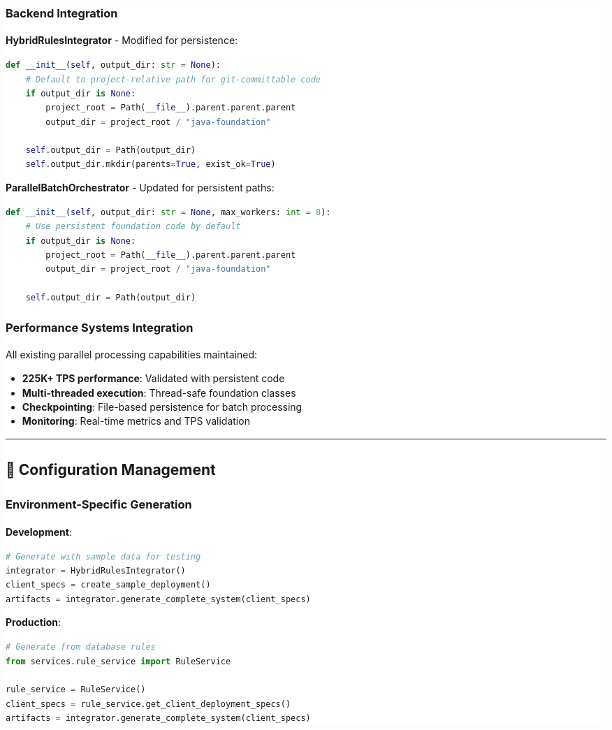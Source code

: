### Backend Integration

**HybridRulesIntegrator** - Modified for persistence:
```python
def __init__(self, output_dir: str = None):
    # Default to project-relative path for git-committable code
    if output_dir is None:
        project_root = Path(__file__).parent.parent.parent
        output_dir = project_root / "java-foundation"

    self.output_dir = Path(output_dir)
    self.output_dir.mkdir(parents=True, exist_ok=True)
```

**ParallelBatchOrchestrator** - Updated for persistent paths:
```python
def __init__(self, output_dir: str = None, max_workers: int = 8):
    # Use persistent foundation code by default
    if output_dir is None:
        project_root = Path(__file__).parent.parent.parent
        output_dir = project_root / "java-foundation"

    self.output_dir = Path(output_dir)
```

### Performance Systems Integration

All existing parallel processing capabilities maintained:
- **225K+ TPS performance**: Validated with persistent code
- **Multi-threaded execution**: Thread-safe foundation classes
- **Checkpointing**: File-based persistence for batch processing
- **Monitoring**: Real-time metrics and TPS validation

---

## 🔧 Configuration Management

### Environment-Specific Generation

**Development**:
```python
# Generate with sample data for testing
integrator = HybridRulesIntegrator()
client_specs = create_sample_deployment()
artifacts = integrator.generate_complete_system(client_specs)
```

**Production**:
```python
# Generate from database rules
from services.rule_service import RuleService

rule_service = RuleService()
client_specs = rule_service.get_client_deployment_specs()
artifacts = integrator.generate_complete_system(client_specs)
```
